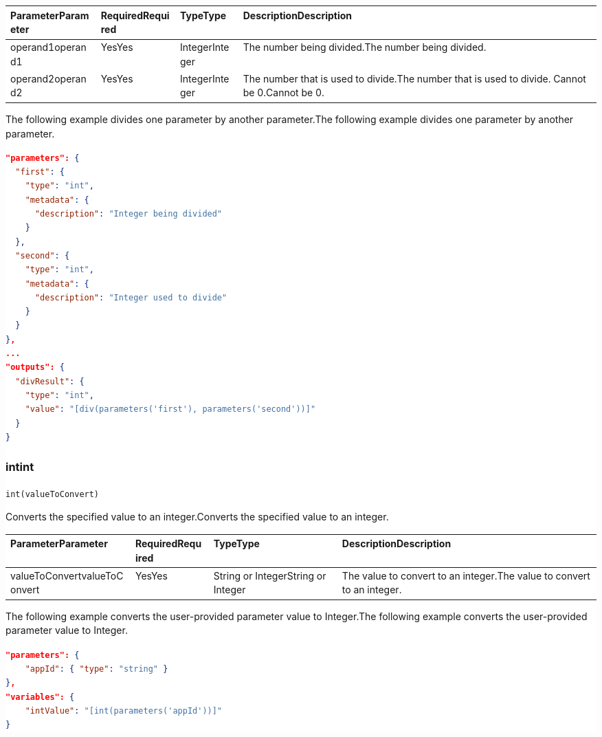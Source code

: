| <span data-ttu-id="3293f-150">Parameter</span><span class="sxs-lookup"><span data-stu-id="3293f-150">Parameter</span></span> | <span data-ttu-id="3293f-151">Required</span><span class="sxs-lookup"><span data-stu-id="3293f-151">Required</span></span> | <span data-ttu-id="3293f-152">Type</span><span class="sxs-lookup"><span data-stu-id="3293f-152">Type</span></span> | <span data-ttu-id="3293f-153">Description</span><span class="sxs-lookup"><span data-stu-id="3293f-153">Description</span></span> |
|:--- |:--- |:--- |:--- |
| <span data-ttu-id="3293f-154">operand1</span><span class="sxs-lookup"><span data-stu-id="3293f-154">operand1</span></span> |<span data-ttu-id="3293f-155">Yes</span><span class="sxs-lookup"><span data-stu-id="3293f-155">Yes</span></span> |<span data-ttu-id="3293f-156">Integer</span><span class="sxs-lookup"><span data-stu-id="3293f-156">Integer</span></span> |<span data-ttu-id="3293f-157">The number being divided.</span><span class="sxs-lookup"><span data-stu-id="3293f-157">The number being divided.</span></span> |
| <span data-ttu-id="3293f-158">operand2</span><span class="sxs-lookup"><span data-stu-id="3293f-158">operand2</span></span> |<span data-ttu-id="3293f-159">Yes</span><span class="sxs-lookup"><span data-stu-id="3293f-159">Yes</span></span> |<span data-ttu-id="3293f-160">Integer</span><span class="sxs-lookup"><span data-stu-id="3293f-160">Integer</span></span> |<span data-ttu-id="3293f-161">The number that is used to divide.</span><span class="sxs-lookup"><span data-stu-id="3293f-161">The number that is used to divide.</span></span> <span data-ttu-id="3293f-162">Cannot be 0.</span><span class="sxs-lookup"><span data-stu-id="3293f-162">Cannot be 0.</span></span> |

<span data-ttu-id="3293f-163">The following example divides one parameter by another parameter.</span><span class="sxs-lookup"><span data-stu-id="3293f-163">The following example divides one parameter by another parameter.</span></span>

```json
"parameters": {
  "first": {
    "type": "int",
    "metadata": {
      "description": "Integer being divided"
    }
  },
  "second": {
    "type": "int",
    "metadata": {
      "description": "Integer used to divide"
    }
  }
},
...
"outputs": {
  "divResult": {
    "type": "int",
    "value": "[div(parameters('first'), parameters('second'))]"
  }
}
```

<a id="int" />

### <a name="int"></a><span data-ttu-id="3293f-164">int</span><span class="sxs-lookup"><span data-stu-id="3293f-164">int</span></span>
`int(valueToConvert)`

<span data-ttu-id="3293f-165">Converts the specified value to an integer.</span><span class="sxs-lookup"><span data-stu-id="3293f-165">Converts the specified value to an integer.</span></span>

| <span data-ttu-id="3293f-166">Parameter</span><span class="sxs-lookup"><span data-stu-id="3293f-166">Parameter</span></span> | <span data-ttu-id="3293f-167">Required</span><span class="sxs-lookup"><span data-stu-id="3293f-167">Required</span></span> | <span data-ttu-id="3293f-168">Type</span><span class="sxs-lookup"><span data-stu-id="3293f-168">Type</span></span> | <span data-ttu-id="3293f-169">Description</span><span class="sxs-lookup"><span data-stu-id="3293f-169">Description</span></span> |
|:--- |:--- |:--- |:--- |
| <span data-ttu-id="3293f-170">valueToConvert</span><span class="sxs-lookup"><span data-stu-id="3293f-170">valueToConvert</span></span> |<span data-ttu-id="3293f-171">Yes</span><span class="sxs-lookup"><span data-stu-id="3293f-171">Yes</span></span> |<span data-ttu-id="3293f-172">String or Integer</span><span class="sxs-lookup"><span data-stu-id="3293f-172">String or Integer</span></span> |<span data-ttu-id="3293f-173">The value to convert to an integer.</span><span class="sxs-lookup"><span data-stu-id="3293f-173">The value to convert to an integer.</span></span> |

<span data-ttu-id="3293f-174">The following example converts the user-provided parameter value to Integer.</span><span class="sxs-lookup"><span data-stu-id="3293f-174">The following example converts the user-provided parameter value to Integer.</span></span>

```json
"parameters": {
    "appId": { "type": "string" }
},
"variables": { 
    "intValue": "[int(parameters('appId'))]"
}
```
